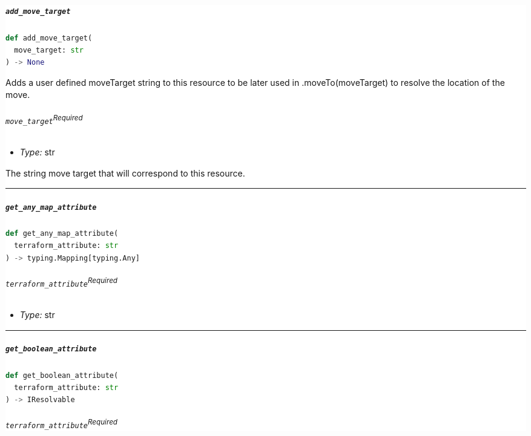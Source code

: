 ##### `add_move_target` <a name="add_move_target" id="@ithings/cdktf-provider-openstack.keymanagerOrderV1.KeymanagerOrderV1.addMoveTarget"></a>

```python
def add_move_target(
  move_target: str
) -> None
```

Adds a user defined moveTarget string to this resource to be later used in .moveTo(moveTarget) to resolve the location of the move.

###### `move_target`<sup>Required</sup> <a name="move_target" id="@ithings/cdktf-provider-openstack.keymanagerOrderV1.KeymanagerOrderV1.addMoveTarget.parameter.moveTarget"></a>

- *Type:* str

The string move target that will correspond to this resource.

---

##### `get_any_map_attribute` <a name="get_any_map_attribute" id="@ithings/cdktf-provider-openstack.keymanagerOrderV1.KeymanagerOrderV1.getAnyMapAttribute"></a>

```python
def get_any_map_attribute(
  terraform_attribute: str
) -> typing.Mapping[typing.Any]
```

###### `terraform_attribute`<sup>Required</sup> <a name="terraform_attribute" id="@ithings/cdktf-provider-openstack.keymanagerOrderV1.KeymanagerOrderV1.getAnyMapAttribute.parameter.terraformAttribute"></a>

- *Type:* str

---

##### `get_boolean_attribute` <a name="get_boolean_attribute" id="@ithings/cdktf-provider-openstack.keymanagerOrderV1.KeymanagerOrderV1.getBooleanAttribute"></a>

```python
def get_boolean_attribute(
  terraform_attribute: str
) -> IResolvable
```

###### `terraform_attribute`<sup>Required</sup> <a name="terraform_attribute" id="@ithings/cdktf-provider-openstack.keymanagerOrderV1.KeymanagerOrderV1.getBooleanAttribute.parameter.terraformAttribute"></a>
